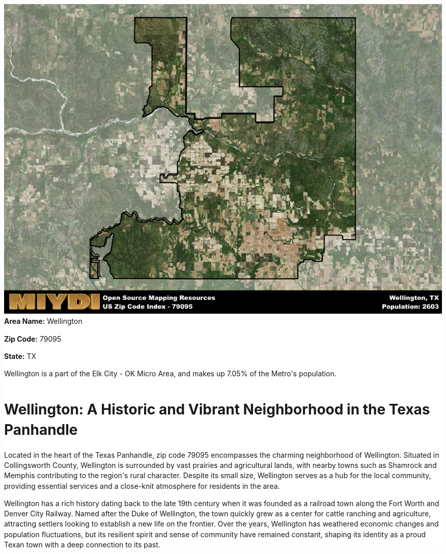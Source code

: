 ![Image Alt Text](../_images/79095.png)
**Area Name:** Wellington

**Zip Code:** 79095

**State:** TX

Wellington is a part of the Elk City - OK Micro Area, and makes up 7.05% of the Metro's population.  

# Wellington: A Historic and Vibrant Neighborhood in the Texas Panhandle  

Located in the heart of the Texas Panhandle, zip code 79095 encompasses the charming neighborhood of Wellington. Situated in Collingsworth County, Wellington is surrounded by vast prairies and agricultural lands, with nearby towns such as Shamrock and Memphis contributing to the region's rural character. Despite its small size, Wellington serves as a hub for the local community, providing essential services and a close-knit atmosphere for residents in the area.

Wellington has a rich history dating back to the late 19th century when it was founded as a railroad town along the Fort Worth and Denver City Railway. Named after the Duke of Wellington, the town quickly grew as a center for cattle ranching and agriculture, attracting settlers looking to establish a new life on the frontier. Over the years, Wellington has weathered economic changes and population fluctuations, but its resilient spirit and sense of community have remained constant, shaping its identity as a proud Texan town with a deep connection to its past.
